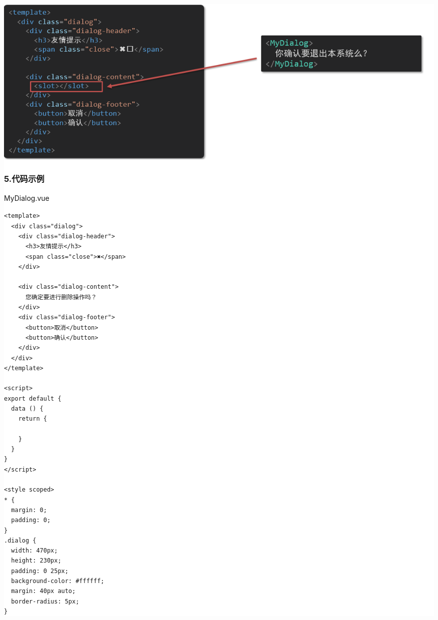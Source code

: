 ![68241032979](assets/1682410329794.png)



### 5.代码示例

MyDialog.vue

```vue
<template>
  <div class="dialog">
    <div class="dialog-header">
      <h3>友情提示</h3>
      <span class="close">✖️</span>
    </div>

    <div class="dialog-content">
      您确定要进行删除操作吗？
    </div>
    <div class="dialog-footer">
      <button>取消</button>
      <button>确认</button>
    </div>
  </div>
</template>

<script>
export default {
  data () {
    return {

    }
  }
}
</script>

<style scoped>
* {
  margin: 0;
  padding: 0;
}
.dialog {
  width: 470px;
  height: 230px;
  padding: 0 25px;
  background-color: #ffffff;
  margin: 40px auto;
  border-radius: 5px;
}
```